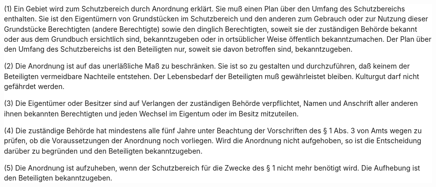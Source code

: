 <div>

<div class="jnhtml">

<div>

<div class="jurAbsatz">

(1) Ein Gebiet wird zum Schutzbereich durch Anordnung erklärt. Sie muß
einen Plan über den Umfang des Schutzbereichs enthalten. Sie ist den
Eigentümern von Grundstücken im Schutzbereich und den anderen zum
Gebrauch oder zur Nutzung dieser Grundstücke Berechtigten (andere
Berechtigte) sowie den dinglich Berechtigten, soweit sie der zuständigen
Behörde bekannt oder aus dem Grundbuch ersichtlich sind, bekanntzugeben
oder in ortsüblicher Weise öffentlich bekanntzumachen. Der Plan über den
Umfang des Schutzbereichs ist den Beteiligten nur, soweit sie davon
betroffen sind, bekanntzugeben.

</div>

<div class="jurAbsatz">

(2) Die Anordnung ist auf das unerläßliche Maß zu beschränken. Sie ist
so zu gestalten und durchzuführen, daß keinem der Beteiligten
vermeidbare Nachteile entstehen. Der Lebensbedarf der Beteiligten muß
gewährleistet bleiben. Kulturgut darf nicht gefährdet werden.

</div>

<div class="jurAbsatz">

(3) Die Eigentümer oder Besitzer sind auf Verlangen der zuständigen
Behörde verpflichtet, Namen und Anschrift aller anderen ihnen bekannten
Berechtigten und jeden Wechsel im Eigentum oder im Besitz mitzuteilen.

</div>

<div class="jurAbsatz">

(4) Die zuständige Behörde hat mindestens alle fünf Jahre unter
Beachtung der Vorschriften des § 1 Abs. 3 von Amts wegen zu prüfen, ob
die Voraussetzungen der Anordnung noch vorliegen. Wird die Anordnung
nicht aufgehoben, so ist die Entscheidung darüber zu begründen und den
Beteiligten bekanntzugeben.

</div>

<div class="jurAbsatz">

(5) Die Anordnung ist aufzuheben, wenn der Schutzbereich für die Zwecke
des § 1 nicht mehr benötigt wird. Die Aufhebung ist den Beteiligten
bekanntzugeben.

</div>

</div>

</div>

</div>
